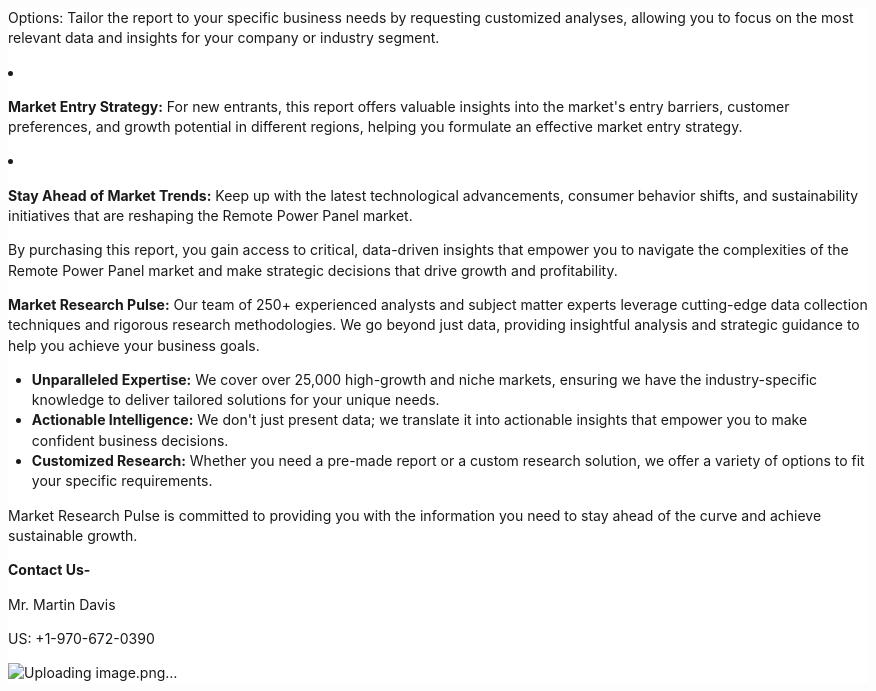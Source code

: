 Options:</strong> Tailor the report to your specific business needs by requesting customized analyses, allowing you to focus on the most relevant data and insights for your company or industry segment.</p></li><li><p><strong>Market Entry Strategy:</strong> For new entrants, this report offers valuable insights into the market's entry barriers, customer preferences, and growth potential in different regions, helping you formulate an effective market entry strategy.</p></li><li><p><strong>Stay Ahead of Market Trends:</strong> Keep up with the latest technological advancements, consumer behavior shifts, and sustainability initiatives that are reshaping the Remote Power Panel market.</p></li></ol><p>By purchasing this report, you gain access to critical, data-driven insights that empower you to navigate the complexities of the Remote Power Panel market and make strategic decisions that drive growth and profitability.</p><p><strong>Market Research Pulse:</strong>&nbsp;Our team of 250+ experienced analysts and subject matter experts leverage cutting-edge data collection techniques and rigorous research methodologies. We go beyond just data, providing insightful analysis and strategic guidance to help you achieve your business goals.</p><ul><li><strong>Unparalleled Expertise:</strong>&nbsp;We cover over 25,000 high-growth and niche markets, ensuring we have the industry-specific knowledge to deliver tailored solutions for your unique needs.</li><li><strong>Actionable Intelligence:</strong>&nbsp;We don't just present data; we translate it into actionable insights that empower you to make confident business decisions.</li><li><strong>Customized Research:</strong>&nbsp;Whether you need a pre-made report or a custom research solution, we offer a variety of options to fit your specific requirements.</li></ul><p>Market Research Pulse is committed to providing you with the information you need to stay ahead of the curve and achieve sustainable growth.</p><p><strong>Contact Us-</strong></p><p>Mr. Martin Davis</p><p>US: +1-970-672-0390</p>
![Uploading image.png…]()
